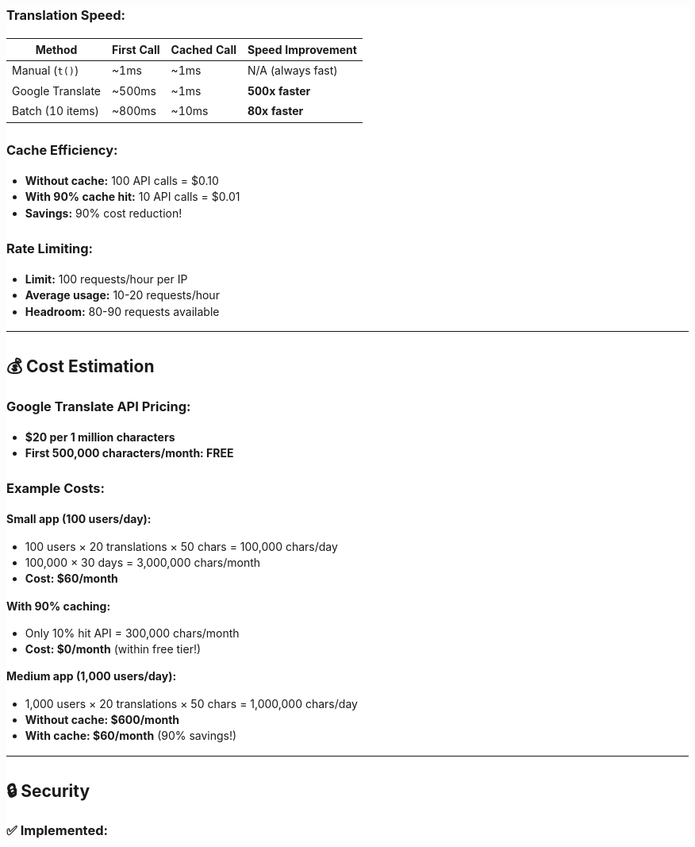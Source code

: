 ### **Translation Speed:**

| Method | First Call | Cached Call | Speed Improvement |
|--------|-----------|-------------|-------------------|
| Manual (`t()`) | ~1ms | ~1ms | N/A (always fast) |
| Google Translate | ~500ms | ~1ms | **500x faster** |
| Batch (10 items) | ~800ms | ~10ms | **80x faster** |

### **Cache Efficiency:**

- **Without cache:** 100 API calls = $0.10
- **With 90% cache hit:** 10 API calls = $0.01
- **Savings:** 90% cost reduction!

### **Rate Limiting:**

- **Limit:** 100 requests/hour per IP
- **Average usage:** 10-20 requests/hour
- **Headroom:** 80-90 requests available

---

## 💰 Cost Estimation

### **Google Translate API Pricing:**

- **$20 per 1 million characters**
- **First 500,000 characters/month: FREE**

### **Example Costs:**

**Small app (100 users/day):**
- 100 users × 20 translations × 50 chars = 100,000 chars/day
- 100,000 × 30 days = 3,000,000 chars/month
- **Cost: $60/month**

**With 90% caching:**
- Only 10% hit API = 300,000 chars/month
- **Cost: $0/month** (within free tier!)

**Medium app (1,000 users/day):**
- 1,000 users × 20 translations × 50 chars = 1,000,000 chars/day
- **Without cache: $600/month**
- **With cache: $60/month** (90% savings!)

---

## 🔒 Security

### **✅ Implemented:**
